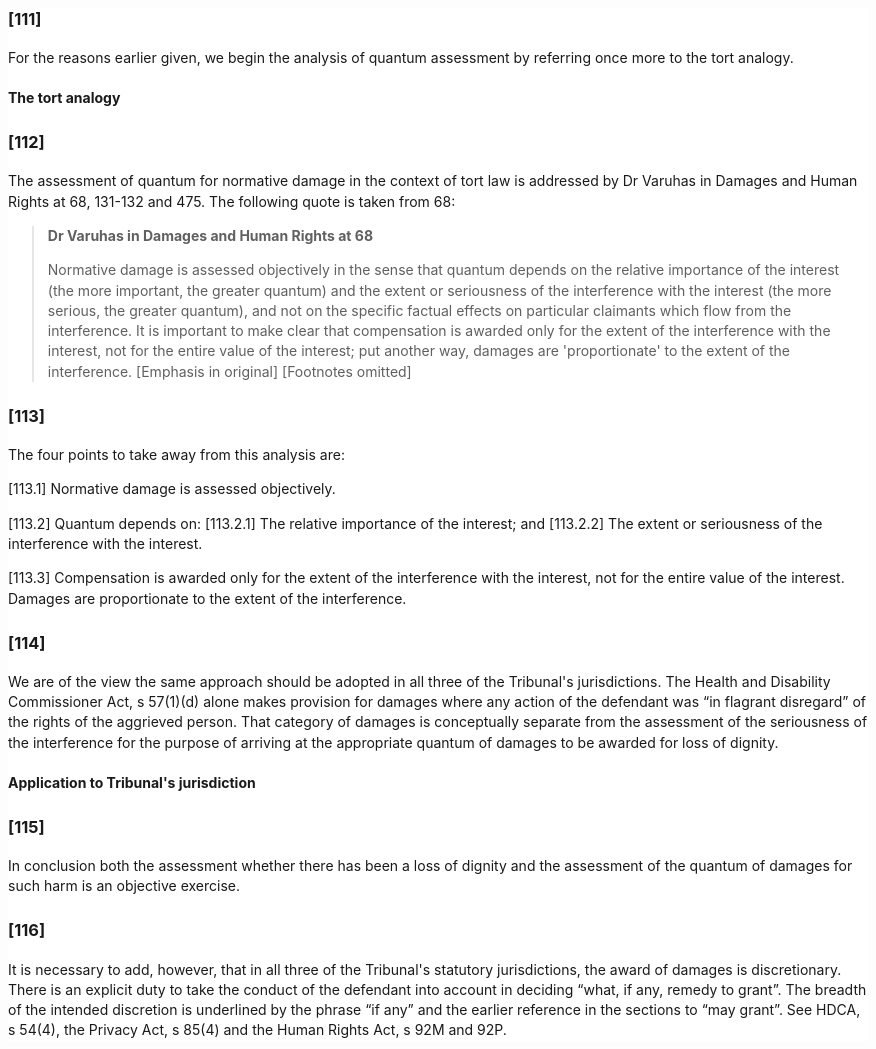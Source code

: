 ### [111]
For the reasons earlier given, we begin the analysis of quantum assessment by referring once more to the tort analogy.

#### The tort analogy
### [112]
The assessment of quantum for normative damage in the context of tort law is addressed by Dr Varuhas in Damages and Human Rights at 68, 131-132 and 475. The following quote is taken from 68:

> **Dr Varuhas in Damages and Human Rights at 68**
>
> Normative damage is assessed objectively in the sense that quantum depends on the relative importance of the interest (the more important, the greater quantum) and the extent or seriousness of the interference with the interest (the more serious, the greater quantum), and not on the specific factual effects on particular claimants which flow from the interference. It is important to make clear that compensation is awarded only for the extent of the interference with the interest, not for the entire value of the interest; put another way, damages are 'proportionate' to the extent of the interference. [Emphasis in original] [Footnotes omitted]

### [113]
The four points to take away from this analysis are:

[113.1] Normative damage is assessed objectively.

[113.2] Quantum depends on:
[113.2.1] The relative importance of the interest; and
[113.2.2] The extent or seriousness of the interference with the interest.

[113.3] Compensation is awarded only for the extent of the interference with the interest, not for the entire value of the interest. Damages are proportionate to the extent of the interference.

### [114]
We are of the view the same approach should be adopted in all three of the Tribunal's jurisdictions. The Health and Disability Commissioner Act, s 57(1)(d) alone makes provision for damages where any action of the defendant was “in flagrant disregard” of the rights of the aggrieved person. That category of damages is conceptually separate from the assessment of the seriousness of the interference for the purpose of arriving at the appropriate quantum of damages to be awarded for loss of dignity.

#### Application to Tribunal's jurisdiction
### [115]
In conclusion both the assessment whether there has been a loss of dignity and the assessment of the quantum of damages for such harm is an objective exercise.

### [116]
It is necessary to add, however, that in all three of the Tribunal's statutory jurisdictions, the award of damages is discretionary. There is an explicit duty to take the conduct of the defendant into account in deciding “what, if any, remedy to grant”. The breadth of the intended discretion is underlined by the phrase “if any” and the earlier reference in the sections to “may grant”. See HDCA, s 54(4), the Privacy Act, s 85(4) and the Human Rights Act, s 92M and 92P.


[^1]: [This decision is to be cited as: Marshall v IDEA Services Ltd (HDC Act) [2020] NZHRRT 9]
[^2]: A genetic disorder characterised by the formation of abnormal tissue in multiple organs, most commonly the brain. skin, kidneys, retina, and heart. Effects of tuberous sclerosis include epilepsy that is resistant to treatment, and severe to profound impairment of global intellectual ability.
[^3]: A condition where the epilepsy activity itself may contribute to the severe neurological and cognitive impairment seen, over and above that which could be expected from the underlying pathology above.
[^4]: A condition marked by impaired muscle coordination (spastic paralysis) and/or other disabilities, typically caused by damage to the brain before or at birth.
[^5]: Report from a paediatrician, Dr Jenny Corban, Hawke's Bay District Health Board Health Services, 12 April 2016.